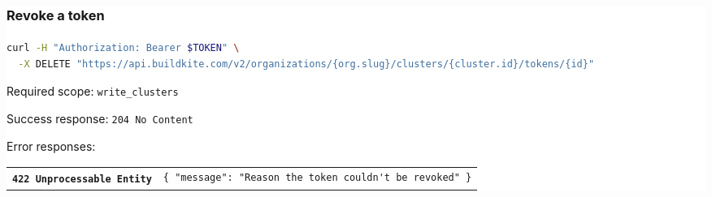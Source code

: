 ### Revoke a token

```bash
curl -H "Authorization: Bearer $TOKEN" \
  -X DELETE "https://api.buildkite.com/v2/organizations/{org.slug}/clusters/{cluster.id}/tokens/{id}"
```

Required scope: `write_clusters`

Success response: `204 No Content`

Error responses:

<table class="responsive-table">
<tbody>
  <tr><th><code>422 Unprocessable Entity</code></th><td><code>{ "message": "Reason the token couldn't be revoked" }</code></td></tr>
</tbody>
</table>
